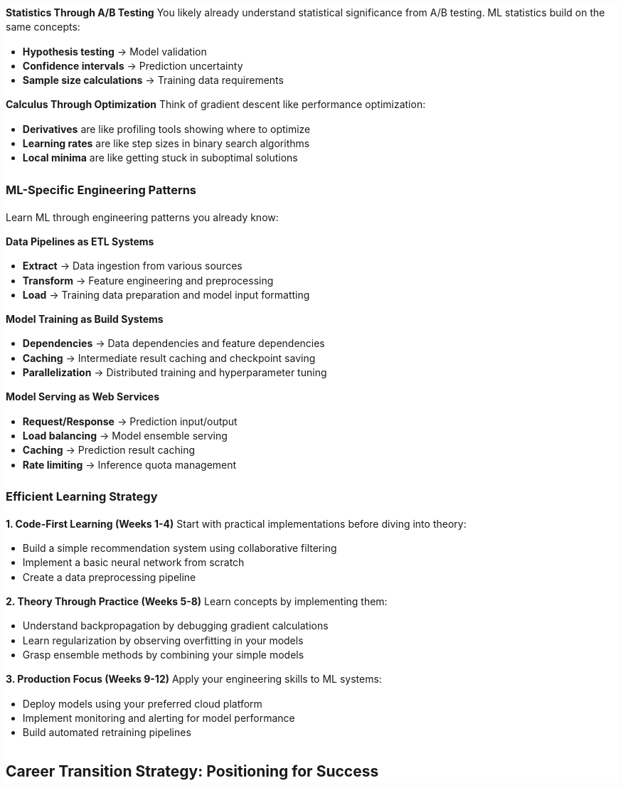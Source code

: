 **Statistics Through A/B Testing**
You likely already understand statistical significance from A/B testing. ML statistics build on the same concepts:
- **Hypothesis testing** → Model validation
- **Confidence intervals** → Prediction uncertainty
- **Sample size calculations** → Training data requirements

**Calculus Through Optimization**
Think of gradient descent like performance optimization:
- **Derivatives** are like profiling tools showing where to optimize
- **Learning rates** are like step sizes in binary search algorithms
- **Local minima** are like getting stuck in suboptimal solutions

### ML-Specific Engineering Patterns

Learn ML through engineering patterns you already know:

**Data Pipelines as ETL Systems**
- **Extract** → Data ingestion from various sources
- **Transform** → Feature engineering and preprocessing
- **Load** → Training data preparation and model input formatting

**Model Training as Build Systems**
- **Dependencies** → Data dependencies and feature dependencies
- **Caching** → Intermediate result caching and checkpoint saving
- **Parallelization** → Distributed training and hyperparameter tuning

**Model Serving as Web Services**
- **Request/Response** → Prediction input/output
- **Load balancing** → Model ensemble serving
- **Caching** → Prediction result caching
- **Rate limiting** → Inference quota management

### Efficient Learning Strategy

**1. Code-First Learning (Weeks 1-4)**
Start with practical implementations before diving into theory:
- Build a simple recommendation system using collaborative filtering
- Implement a basic neural network from scratch
- Create a data preprocessing pipeline

**2. Theory Through Practice (Weeks 5-8)**
Learn concepts by implementing them:
- Understand backpropagation by debugging gradient calculations
- Learn regularization by observing overfitting in your models
- Grasp ensemble methods by combining your simple models

**3. Production Focus (Weeks 9-12)**
Apply your engineering skills to ML systems:
- Deploy models using your preferred cloud platform
- Implement monitoring and alerting for model performance
- Build automated retraining pipelines

## Career Transition Strategy: Positioning for Success
